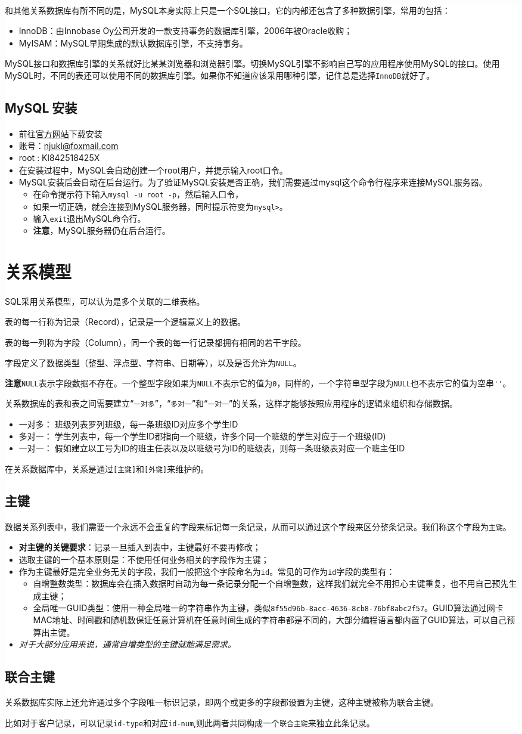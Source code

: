 和其他关系数据库有所不同的是，MySQL本身实际上只是一个SQL接口，它的内部还包含了多种数据引擎，常用的包括：
- InnoDB：由Innobase Oy公司开发的一款支持事务的数据库引擎，2006年被Oracle收购；
- MyISAM：MySQL早期集成的默认数据库引擎，不支持事务。
  
MySQL接口和数据库引擎的关系就好比某某浏览器和浏览器引擎。切换MySQL引擎不影响自己写的应用程序使用MySQL的接口。使用MySQL时，不同的表还可以使用不同的数据库引擎。如果你不知道应该采用哪种引擎，记住总是选择`InnoDB`就好了。

## MySQL 安装
* 前往[官方网站](https://dev.mysql.com/downloads/mysql/)下载安装
* 账号：njukl@foxmail.com
* root : Kl842518425X
* 在安装过程中，MySQL会自动创建一个root用户，并提示输入root口令。
* MySQL安装后会自动在后台运行。为了验证MySQL安装是否正确，我们需要通过mysql这个命令行程序来连接MySQL服务器。
  * 在命令提示符下输入`mysql -u root -p`，然后输入口令，
  * 如果一切正确，就会连接到MySQL服务器，同时提示符变为`mysql>`。
  * 输入`exit`退出MySQL命令行。
  * **注意**，MySQL服务器仍在后台运行。

# 关系模型

SQL采用关系模型，可以认为是多个关联的二维表格。

表的每一行称为记录（Record），记录是一个逻辑意义上的数据。

表的每一列称为字段（Column），同一个表的每一行记录都拥有相同的若干字段。

字段定义了数据类型（整型、浮点型、字符串、日期等），以及是否允许为`NULL`。

**注意**`NULL`表示字段数据不存在。一个整型字段如果为`NULL`不表示它的值为`0`，同样的，一个字符串型字段为`NULL`也不表示它的值为空串`''`。

关系数据库的表和表之间需要建立“`一对多`”，“`多对一`”和“`一对一`”的关系，这样才能够按照应用程序的逻辑来组织和存储数据。
- 一对多： 班级列表罗列班级，每一条班级ID对应多个学生ID
- 多对一： 学生列表中，每一个学生ID都指向一个班级，许多个同一个班级的学生对应于一个班级(ID)
- 一对一： 假如建立以工号为ID的班主任表以及以班级号为ID的班级表，则每一条班级表对应一个班主任ID

在关系数据库中，关系是通过`[主键]`和`[外键]`来维护的。

## 主键

数据关系列表中，我们需要一个永远不会重复的字段来标记每一条记录，从而可以通过这个字段来区分整条记录。我们称这个字段为`主键`。
- **对主键的关键要求**：记录一旦插入到表中，主键最好不要再修改；
- 选取主键的一个基本原则是：不使用任何业务相关的字段作为主键；
- 作为主键最好是完全业务无关的字段，我们一般把这个字段命名为`id`。常见的可作为`id`字段的类型有：
  - 自增整数类型：数据库会在插入数据时自动为每一条记录分配一个自增整数，这样我们就完全不用担心主键重复，也不用自己预先生成主键；
  - 全局唯一GUID类型：使用一种全局唯一的字符串作为主键，类似`8f55d96b-8acc-4636-8cb8-76bf8abc2f57`。GUID算法通过网卡MAC地址、时间戳和随机数保证任意计算机在任意时间生成的字符串都是不同的，大部分编程语言都内置了GUID算法，可以自己预算出主键。
- _对于大部分应用来说，通常自增类型的主键就能满足需求。_

## 联合主键
关系数据库实际上还允许通过多个字段唯一标识记录，即两个或更多的字段都设置为主键，这种主键被称为联合主键。

比如对于客户记录，可以记录`id-type`和对应`id-num`,则此两者共同构成一个`联合主键`来独立此条记录。
